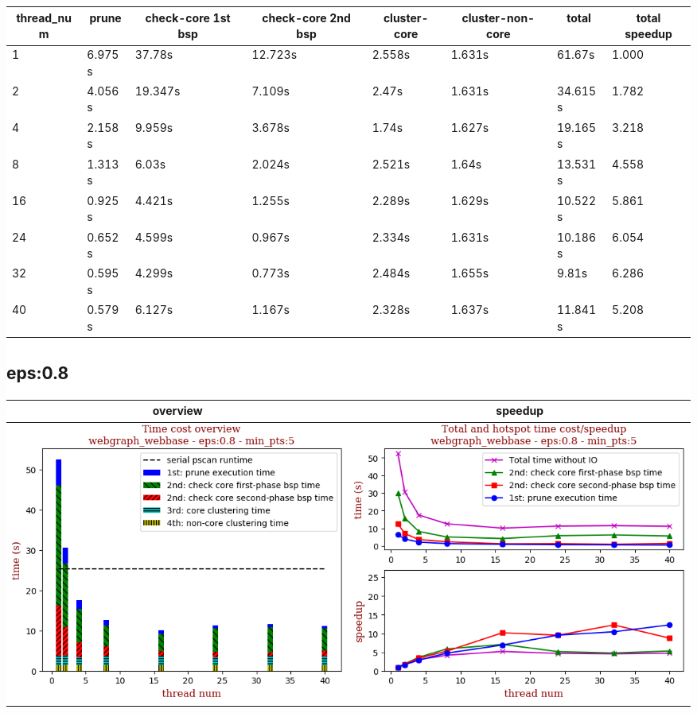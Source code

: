 thread_num | prune | check-core 1st bsp | check-core 2nd bsp | cluster-core | cluster-non-core | total | total speedup
--- | --- | --- | --- | --- | --- | --- | ---
1 | 6.975s | 37.78s | 12.723s | 2.558s | 1.631s | 61.67s | 1.000
2 | 4.056s | 19.347s | 7.109s | 2.47s | 1.631s | 34.615s | 1.782
4 | 2.158s | 9.959s | 3.678s | 1.74s | 1.627s | 19.165s | 3.218
8 | 1.313s | 6.03s | 2.024s | 2.521s | 1.64s | 13.531s | 4.558
16 | 0.925s | 4.421s | 1.255s | 2.289s | 1.629s | 10.522s | 5.861
24 | 0.652s | 4.599s | 0.967s | 2.334s | 1.631s | 10.186s | 6.054
32 | 0.595s | 4.299s | 0.773s | 2.484s | 1.655s | 9.81s | 6.286
40 | 0.579s | 6.127s | 1.167s | 2.328s | 1.637s | 11.841s | 5.208

## eps:0.8

overview | speedup
--- | ---
![webgraph_webbase-overview](../../figures/scalability_robust/webgraph_webbase-eps:0.8-min_pts:5-overview.png) | ![webgraph_webbase-runtime-speedup](../../figures/scalability_robust/webgraph_webbase-eps:0.8-min_pts:5-runtime-speedup.png)